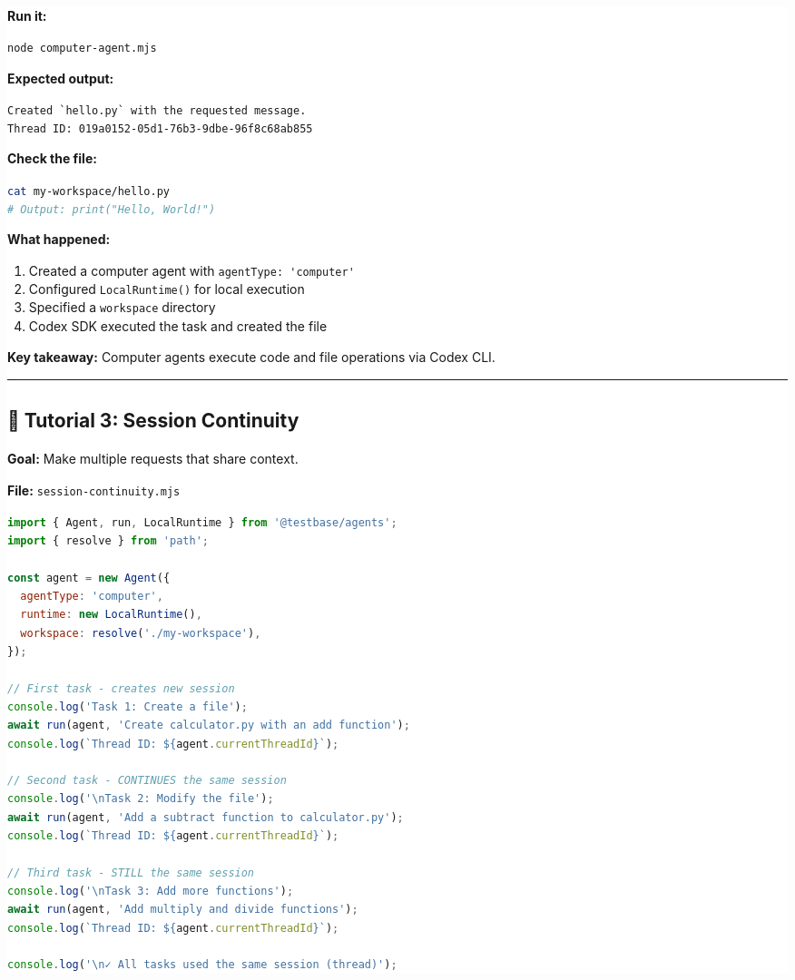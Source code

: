 ```javascript
```

**Run it:**
```bash
node computer-agent.mjs
```

**Expected output:**
```
Created `hello.py` with the requested message.
Thread ID: 019a0152-05d1-76b3-9dbe-96f8c68ab855
```

**Check the file:**
```bash
cat my-workspace/hello.py
# Output: print("Hello, World!")
```

**What happened:**
1. Created a computer agent with `agentType: 'computer'`
2. Configured `LocalRuntime()` for local execution
3. Specified a `workspace` directory
4. Codex SDK executed the task and created the file

**Key takeaway:** Computer agents execute code and file operations via Codex CLI.

---

## 🔄 Tutorial 3: Session Continuity

**Goal:** Make multiple requests that share context.

**File:** `session-continuity.mjs`

```javascript
import { Agent, run, LocalRuntime } from '@testbase/agents';
import { resolve } from 'path';

const agent = new Agent({
  agentType: 'computer',
  runtime: new LocalRuntime(),
  workspace: resolve('./my-workspace'),
});

// First task - creates new session
console.log('Task 1: Create a file');
await run(agent, 'Create calculator.py with an add function');
console.log(`Thread ID: ${agent.currentThreadId}`);

// Second task - CONTINUES the same session
console.log('\nTask 2: Modify the file');
await run(agent, 'Add a subtract function to calculator.py');
console.log(`Thread ID: ${agent.currentThreadId}`);

// Third task - STILL the same session
console.log('\nTask 3: Add more functions');
await run(agent, 'Add multiply and divide functions');
console.log(`Thread ID: ${agent.currentThreadId}`);

console.log('\n✓ All tasks used the same session (thread)');
```
